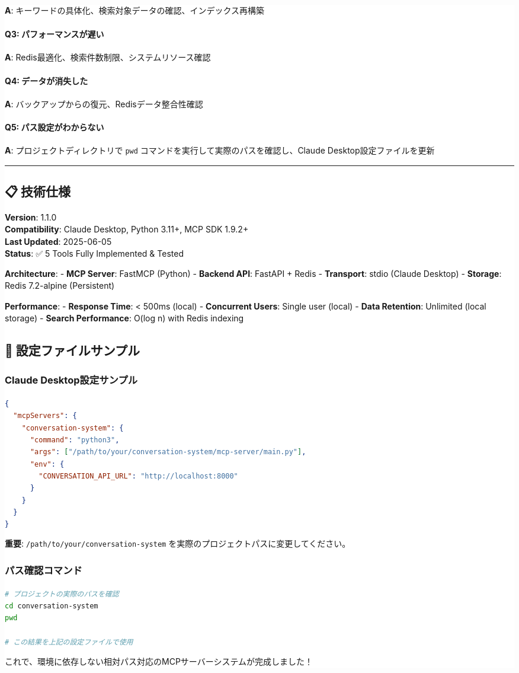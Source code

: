**A**: キーワードの具体化、検索対象データの確認、インデックス再構築

#### Q3: パフォーマンスが遅い

**A**: Redis最適化、検索件数制限、システムリソース確認

#### Q4: データが消失した

**A**: バックアップからの復元、Redisデータ整合性確認

#### Q5: パス設定がわからない

**A**: プロジェクトディレクトリで `pwd` コマンドを実行して実際のパスを確認し、Claude Desktop設定ファイルを更新

---

## 📋 技術仕様

**Version**: 1.1.0  
**Compatibility**: Claude Desktop, Python 3.11+, MCP SDK 1.9.2+  
**Last Updated**: 2025-06-05  
**Status**: ✅ 5 Tools Fully Implemented & Tested  

**Architecture**:
    - **MCP Server**: FastMCP (Python)
    - **Backend API**: FastAPI + Redis
    - **Transport**: stdio (Claude Desktop)
    - **Storage**: Redis 7.2-alpine (Persistent)

**Performance**:
    - **Response Time**: < 500ms (local)
    - **Concurrent Users**: Single user (local)
    - **Data Retention**: Unlimited (local storage)
    - **Search Performance**: O(log n) with Redis indexing

## 📝 設定ファイルサンプル

### Claude Desktop設定サンプル

```json
{
  "mcpServers": {
    "conversation-system": {
      "command": "python3",
      "args": ["/path/to/your/conversation-system/mcp-server/main.py"],
      "env": {
        "CONVERSATION_API_URL": "http://localhost:8000"
      }
    }
  }
}
```

**重要**: `/path/to/your/conversation-system` を実際のプロジェクトパスに変更してください。

### パス確認コマンド

```bash
# プロジェクトの実際のパスを確認
cd conversation-system
pwd

# この結果を上記の設定ファイルで使用
```

これで、環境に依存しない相対パス対応のMCPサーバーシステムが完成しました！
